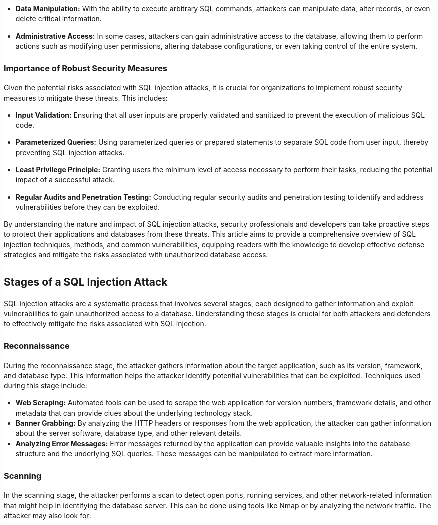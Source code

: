 - **Data Manipulation:** With the ability to execute arbitrary SQL commands, attackers can manipulate data, alter records, or even delete critical information.

- **Administrative Access:** In some cases, attackers can gain administrative access to the database, allowing them to perform actions such as modifying user permissions, altering database configurations, or even taking control of the entire system.

### Importance of Robust Security Measures

Given the potential risks associated with SQL injection attacks, it is crucial for organizations to implement robust security measures to mitigate these threats. This includes:

- **Input Validation:** Ensuring that all user inputs are properly validated and sanitized to prevent the execution of malicious SQL code.

- **Parameterized Queries:** Using parameterized queries or prepared statements to separate SQL code from user input, thereby preventing SQL injection attacks.

- **Least Privilege Principle:** Granting users the minimum level of access necessary to perform their tasks, reducing the potential impact of a successful attack.

- **Regular Audits and Penetration Testing:** Conducting regular security audits and penetration testing to identify and address vulnerabilities before they can be exploited.

By understanding the nature and impact of SQL injection attacks, security professionals and developers can take proactive steps to protect their applications and databases from these threats. This article aims to provide a comprehensive overview of SQL injection techniques, methods, and common vulnerabilities, equipping readers with the knowledge to develop effective defense strategies and mitigate the risks associated with unauthorized database access.

## Stages of a SQL Injection Attack

SQL injection attacks are a systematic process that involves several stages, each designed to gather information and exploit vulnerabilities to gain unauthorized access to a database. Understanding these stages is crucial for both attackers and defenders to effectively mitigate the risks associated with SQL injection.

### Reconnaissance

During the reconnaissance stage, the attacker gathers information about the target application, such as its version, framework, and database type. This information helps the attacker identify potential vulnerabilities that can be exploited. Techniques used during this stage include:

- **Web Scraping:** Automated tools can be used to scrape the web application for version numbers, framework details, and other metadata that can provide clues about the underlying technology stack.
- **Banner Grabbing:** By analyzing the HTTP headers or responses from the web application, the attacker can gather information about the server software, database type, and other relevant details.
- **Analyzing Error Messages:** Error messages returned by the application can provide valuable insights into the database structure and the underlying SQL queries. These messages can be manipulated to extract more information.

### Scanning

In the scanning stage, the attacker performs a scan to detect open ports, running services, and other network-related information that might help in identifying the database server. This can be done using tools like Nmap or by analyzing the network traffic. The attacker may also look for:

